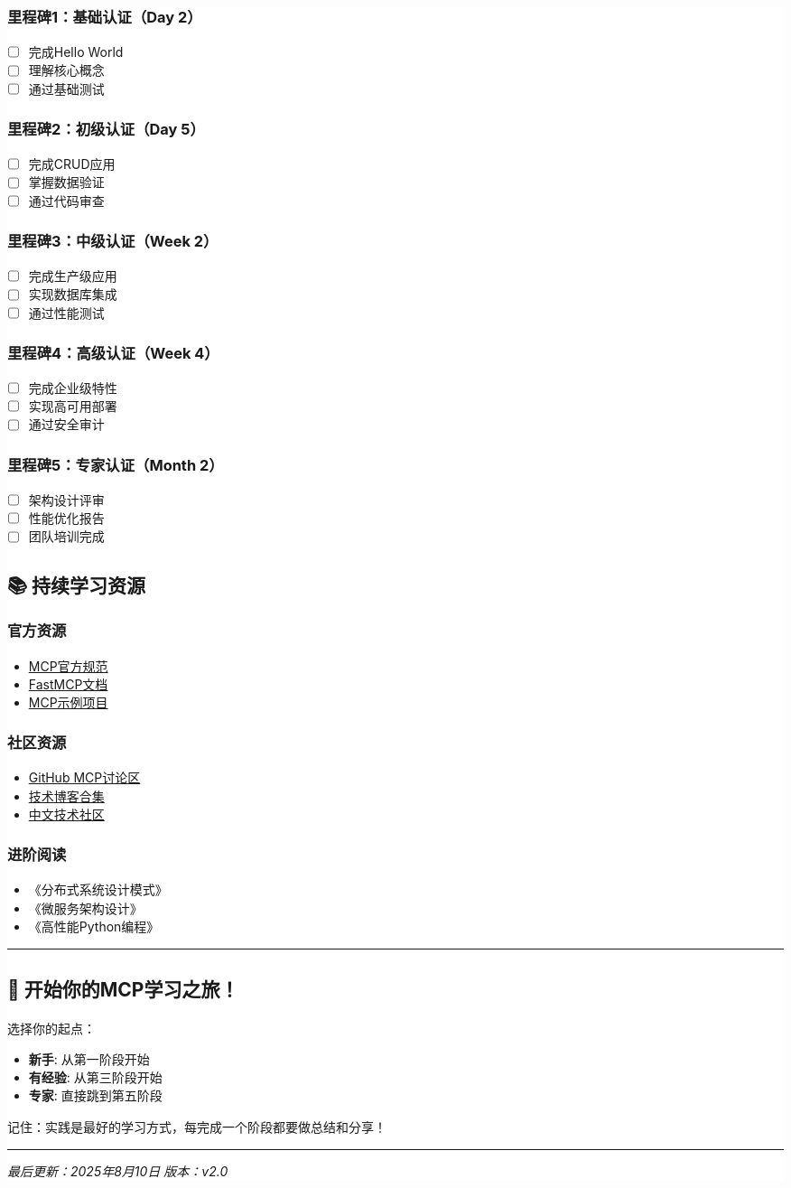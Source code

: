 ### 里程碑1：基础认证（Day 2）
- [ ] 完成Hello World
- [ ] 理解核心概念
- [ ] 通过基础测试

### 里程碑2：初级认证（Day 5）
- [ ] 完成CRUD应用
- [ ] 掌握数据验证
- [ ] 通过代码审查

### 里程碑3：中级认证（Week 2）
- [ ] 完成生产级应用
- [ ] 实现数据库集成
- [ ] 通过性能测试

### 里程碑4：高级认证（Week 4）
- [ ] 完成企业级特性
- [ ] 实现高可用部署
- [ ] 通过安全审计

### 里程碑5：专家认证（Month 2）
- [ ] 架构设计评审
- [ ] 性能优化报告
- [ ] 团队培训完成

## 📚 持续学习资源

### 官方资源
- [MCP官方规范](https://modelcontextprotocol.io)
- [FastMCP文档](https://github.com/jlowin/fastmcp)
- [MCP示例项目](https://github.com/modelcontextprotocol/servers)

### 社区资源
- [GitHub MCP讨论区](https://github.com/modelcontextprotocol/discussions)
- [技术博客合集](https://mcpcn.com/blogs)
- [中文技术社区](https://mcpcn.com)

### 进阶阅读
- 《分布式系统设计模式》
- 《微服务架构设计》
- 《高性能Python编程》

---

## 🚀 开始你的MCP学习之旅！

选择你的起点：
- **新手**: 从第一阶段开始
- **有经验**: 从第三阶段开始
- **专家**: 直接跳到第五阶段

记住：实践是最好的学习方式，每完成一个阶段都要做总结和分享！

---
*最后更新：2025年8月10日*
*版本：v2.0*